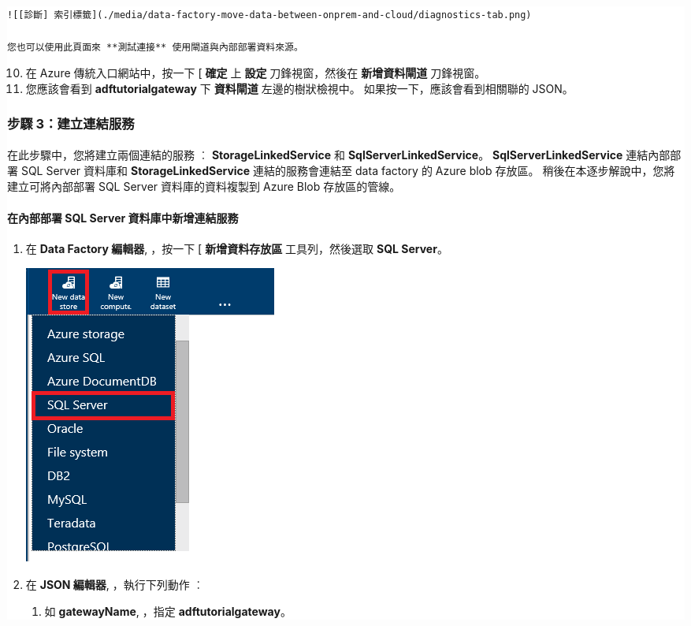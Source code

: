     ![[診斷] 索引標籤](./media/data-factory-move-data-between-onprem-and-cloud/diagnostics-tab.png)

    您也可以使用此頁面來 **測試連接** 使用閘道與內部部署資料來源。
10. 在 Azure 傳統入口網站中，按一下 [ **確定** 上 **設定** 刀鋒視窗，然後在 **新增資料閘道** 刀鋒視窗。
6. 您應該會看到 **adftutorialgateway** 下 **資料閘道** 左邊的樹狀檢視中。  如果按一下，應該會看到相關聯的 JSON。 
    

### 步驟 3：建立連結服務 
在此步驟中，您將建立兩個連結的服務 ︰ **StorageLinkedService** 和 **SqlServerLinkedService**。  **SqlServerLinkedService** 連結內部部署 SQL Server 資料庫和 **StorageLinkedService** 連結的服務會連結至 data factory 的 Azure blob 存放區。 稍後在本逐步解說中，您將建立可將內部部署 SQL Server 資料庫的資料複製到 Azure Blob 存放區的管線。 

#### 在內部部署 SQL Server 資料庫中新增連結服務
1.  在 **Data Factory 編輯器**, ，按一下 [ **新增資料存放區** 工具列，然後選取 **SQL Server**。 

    ![新增 SQL Server 連結服務](./media/data-factory-move-data-between-onprem-and-cloud/NewSQLServer.png) 
3.  在 **JSON 編輯器**, ，執行下列動作 ︰ 
    1. 如 **gatewayName**, ，指定 **adftutorialgateway**。 